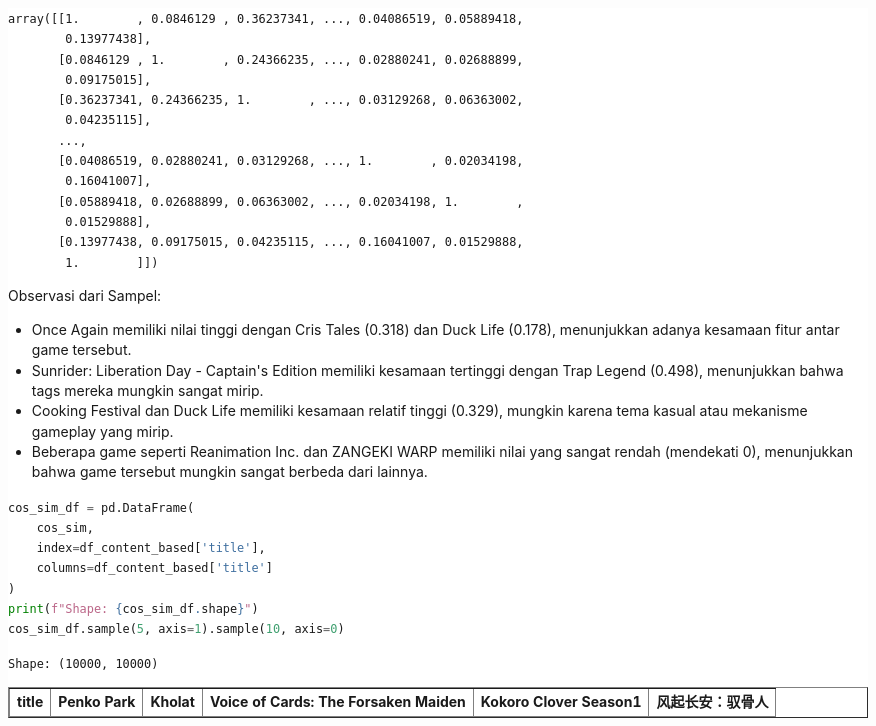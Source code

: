 


    array([[1.        , 0.0846129 , 0.36237341, ..., 0.04086519, 0.05889418,
            0.13977438],
           [0.0846129 , 1.        , 0.24366235, ..., 0.02880241, 0.02688899,
            0.09175015],
           [0.36237341, 0.24366235, 1.        , ..., 0.03129268, 0.06363002,
            0.04235115],
           ...,
           [0.04086519, 0.02880241, 0.03129268, ..., 1.        , 0.02034198,
            0.16041007],
           [0.05889418, 0.02688899, 0.06363002, ..., 0.02034198, 1.        ,
            0.01529888],
           [0.13977438, 0.09175015, 0.04235115, ..., 0.16041007, 0.01529888,
            1.        ]])



Observasi dari Sampel:

- Once Again memiliki nilai tinggi dengan Cris Tales (0.318) dan Duck Life (0.178), menunjukkan adanya kesamaan fitur antar game tersebut.
- Sunrider: Liberation Day - Captain's Edition memiliki kesamaan tertinggi dengan Trap Legend (0.498), menunjukkan bahwa tags mereka mungkin sangat mirip.
- Cooking Festival dan Duck Life memiliki kesamaan relatif tinggi (0.329), mungkin karena tema kasual atau mekanisme gameplay yang mirip.
- Beberapa game seperti Reanimation Inc. dan ZANGEKI WARP memiliki nilai yang sangat rendah (mendekati 0), menunjukkan bahwa game tersebut mungkin sangat berbeda dari lainnya.


```python
cos_sim_df = pd.DataFrame(
    cos_sim,
    index=df_content_based['title'],
    columns=df_content_based['title']
)
print(f"Shape: {cos_sim_df.shape}")
cos_sim_df.sample(5, axis=1).sample(10, axis=0)
```

    Shape: (10000, 10000)





<div>
<style scoped>
    .dataframe tbody tr th:only-of-type {
        vertical-align: middle;
    }

    .dataframe tbody tr th {
        vertical-align: top;
    }

    .dataframe thead th {
        text-align: right;
    }
</style>
<table border="1" class="dataframe">
  <thead>
    <tr style="text-align: right;">
      <th>title</th>
      <th>Penko Park</th>
      <th>Kholat</th>
      <th>Voice of Cards: The Forsaken Maiden</th>
      <th>Kokoro Clover Season1</th>
      <th>风起长安：驭骨人</th>
    </tr>
    <tr>